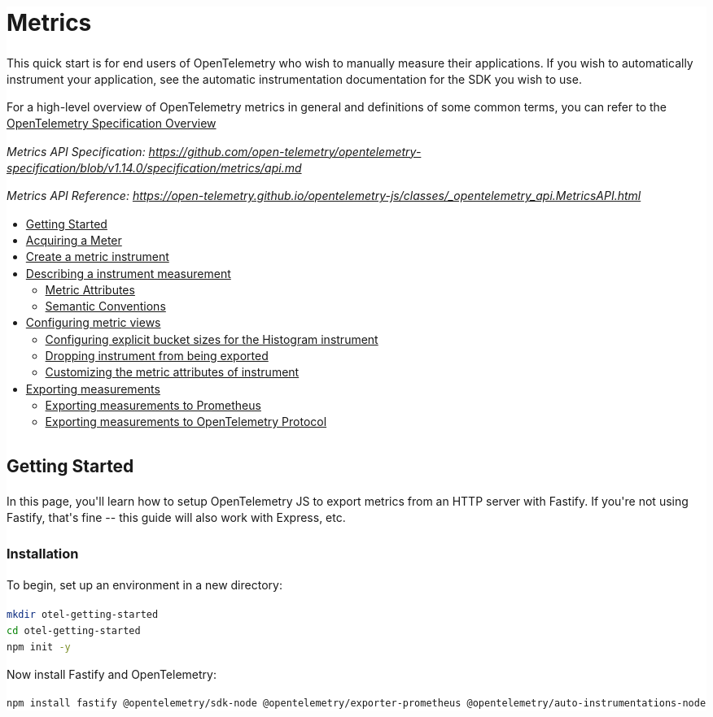 # Metrics

This quick start is for end users of OpenTelemetry who wish to manually measure their applications. If you wish to automatically instrument your application, see the automatic instrumentation documentation for the SDK you wish to use.

For a high-level overview of OpenTelemetry metrics in general and definitions of some common terms, you can refer to the [OpenTelemetry Specification Overview][spec-overview]

_Metrics API Specification: <https://github.com/open-telemetry/opentelemetry-specification/blob/v1.14.0/specification/metrics/api.md>_

_Metrics API Reference: <https://open-telemetry.github.io/opentelemetry-js/classes/_opentelemetry_api.MetricsAPI.html>_

- [Getting Started](#getting-started)
- [Acquiring a Meter](#acquiring-a-meter)
- [Create a metric instrument](#create-a-metric-instrument)
- [Describing a instrument measurement](#describing-a-instrument-measurement)
  - [Metric Attributes](#metric-attributes)
  - [Semantic Conventions](#semantic-conventions)
- [Configuring metric views](#configuring-metric-views)
  - [Configuring explicit bucket sizes for the Histogram instrument](#configuring-explicit-bucket-sizes-for-the-histogram-instrument)
  - [Dropping instrument from being exported](#dropping-instrument-from-being-exported)
  - [Customizing the metric attributes of instrument](#customizing-the-metric-attributes-of-instrument)
- [Exporting measurements](#exporting-measurements)
  - [Exporting measurements to Prometheus](#exporting-measurements-to-prometheus)
  - [Exporting measurements to OpenTelemetry Protocol](#exporting-measurements-to-opentelemetry-protocol)

## Getting Started

In this page, you'll learn how to setup OpenTelemetry JS to export metrics from an HTTP server with Fastify. If you're not using Fastify, that's fine -- this guide will also work with Express, etc.

### Installation

To begin, set up an environment in a new directory:

```bash
mkdir otel-getting-started
cd otel-getting-started
npm init -y
```

Now install Fastify and OpenTelemetry:

```bash
npm install fastify @opentelemetry/sdk-node @opentelemetry/exporter-prometheus @opentelemetry/auto-instrumentations-node
```


[spec-overview]: https://github.com/open-telemetry/opentelemetry-specification/blob/main/specification/overview.md
  [SemanticAttributes.HTTP_METHOD]: 'POST',
  [SemanticAttributes.HTTP_STATUS_CODE]: '200',
  [SemanticAttributes.HTTP_SCHEME]: 'https',